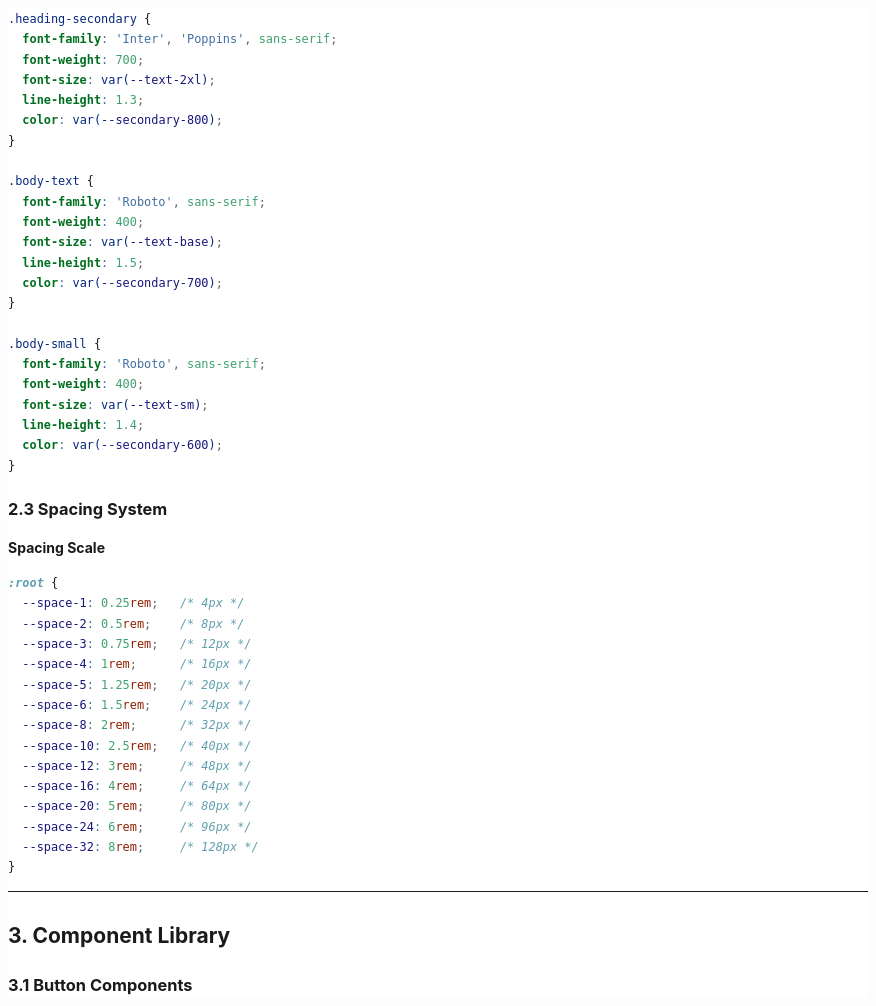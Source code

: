 ```css
.heading-secondary {
  font-family: 'Inter', 'Poppins', sans-serif;
  font-weight: 700;
  font-size: var(--text-2xl);
  line-height: 1.3;
  color: var(--secondary-800);
}

.body-text {
  font-family: 'Roboto', sans-serif;
  font-weight: 400;
  font-size: var(--text-base);
  line-height: 1.5;
  color: var(--secondary-700);
}

.body-small {
  font-family: 'Roboto', sans-serif;
  font-weight: 400;
  font-size: var(--text-sm);
  line-height: 1.4;
  color: var(--secondary-600);
}
```

### 2.3 Spacing System

**Spacing Scale**
```css
:root {
  --space-1: 0.25rem;   /* 4px */
  --space-2: 0.5rem;    /* 8px */
  --space-3: 0.75rem;   /* 12px */
  --space-4: 1rem;      /* 16px */
  --space-5: 1.25rem;   /* 20px */
  --space-6: 1.5rem;    /* 24px */
  --space-8: 2rem;      /* 32px */
  --space-10: 2.5rem;   /* 40px */
  --space-12: 3rem;     /* 48px */
  --space-16: 4rem;     /* 64px */
  --space-20: 5rem;     /* 80px */
  --space-24: 6rem;     /* 96px */
  --space-32: 8rem;     /* 128px */
}
```

---

## 3. Component Library

### 3.1 Button Components
